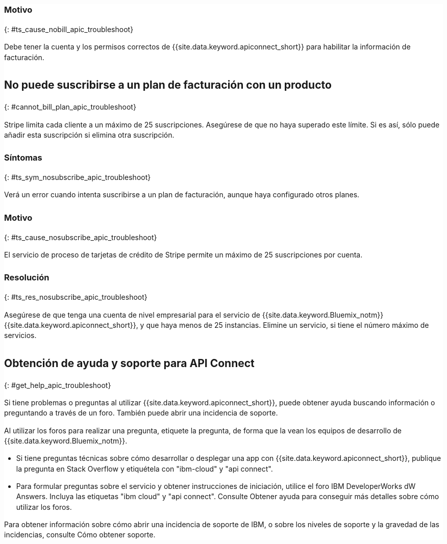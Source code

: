 ### Motivo
{: #ts_cause_nobill_apic_troubleshoot}

Debe tener la cuenta y los permisos correctos de {{site.data.keyword.apiconnect_short}} para habilitar la información de facturación.

## No puede suscribirse a un plan de facturación con un producto
{: #cannot_bill_plan_apic_troubleshoot}

Stripe limita cada cliente a un máximo de 25 suscripciones. Asegúrese de que no haya superado este límite. Si es así, sólo puede añadir esta suscripción si elimina otra suscripción.

### Síntomas
{: #ts_sym_nosubscribe_apic_troubleshoot}

Verá un error cuando intenta suscribirse a un plan de facturación, aunque haya configurado otros planes.

### Motivo
{: #ts_cause_nosubscribe_apic_troubleshoot}

El servicio de proceso de tarjetas de crédito de Stripe permite un máximo de 25 suscripciones por cuenta.

### Resolución
{: #ts_res_nosubscribe_apic_troubleshoot}

Asegúrese de que tenga una cuenta de nivel empresarial para el servicio de {{site.data.keyword.Bluemix_notm}} {{site.data.keyword.apiconnect_short}}, y que haya menos de 25 instancias. Elimine un servicio, si tiene el número máximo de servicios.

## Obtención de ayuda y soporte para API Connect
{: #get_help_apic_troubleshoot}

Si tiene problemas o preguntas al utilizar
{{site.data.keyword.apiconnect_short}}, puede obtener ayuda buscando
información o preguntando a través de un foro. También puede abrir una incidencia de soporte.

Al utilizar los foros para realizar una pregunta, etiquete la pregunta, de forma que la vean
los equipos de desarrollo de {{site.data.keyword.Bluemix_notm}}. 

- Si tiene preguntas técnicas sobre cómo desarrollar o desplegar una app con {{site.data.keyword.apiconnect_short}}, publique la pregunta
en Stack Overflow y etiquétela con "ibm-cloud" y "api connect".

- Para formular preguntas sobre el servicio y obtener instrucciones de iniciación, utilice el foro IBM DeveloperWorks dW Answers. Incluya las etiquetas "ibm cloud" y "api connect".
Consulte Obtener ayuda para conseguir más detalles sobre cómo utilizar los foros. 

Para obtener información sobre cómo abrir una incidencia de soporte de IBM, o sobre los niveles de soporte y la gravedad de las incidencias, consulte Cómo obtener soporte.



